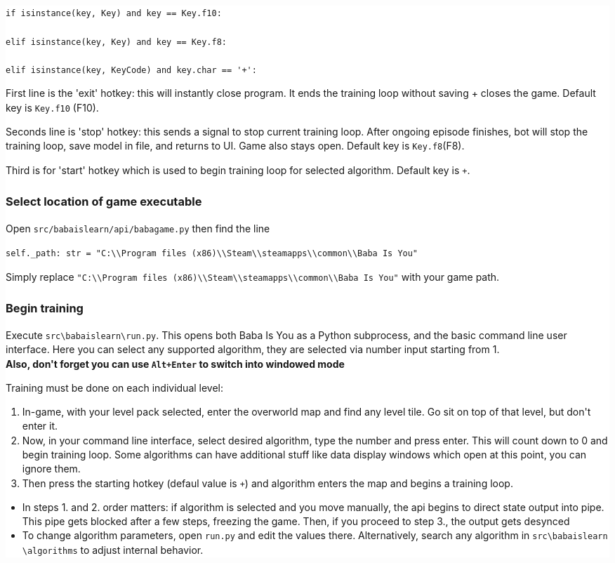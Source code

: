     if isinstance(key, Key) and key == Key.f10:  
  
    elif isinstance(key, Key) and key == Key.f8:

    elif isinstance(key, KeyCode) and key.char == '+':

First line is the 'exit' hotkey: this will instantly close program. It ends the training loop without saving + closes 
the game. Default key is ``Key.f10`` (F10).

Seconds line is 'stop' hotkey: this sends a signal to stop current training loop. After ongoing episode finishes, bot 
will stop the training loop, save model in file, and returns to UI. Game also stays open. Default key is ``Key.f8``(F8).

Third is for 'start' hotkey which is used to begin training loop for selected algorithm. Default key is ``+``.

### Select location of game executable

Open ``src/babaislearn/api/babagame.py`` then find the line

    self._path: str = "C:\\Program files (x86)\\Steam\\steamapps\\common\\Baba Is You"

Simply replace ``"C:\\Program files (x86)\\Steam\\steamapps\\common\\Baba Is You"`` with your game path.

### Begin training

Execute ``src\babaislearn\run.py``. This opens both Baba Is You as a Python subprocess, and the basic command line user 
interface. Here you can select any supported algorithm, they are selected via number input starting from 1.  
**Also, don't forget you can use ``Alt+Enter`` to switch into windowed mode**

Training must be done on each individual level: 
1. In-game, with your level pack selected, enter the overworld map and find any level tile. Go sit on top of that level,
 but don't enter it. 
2. Now, in your command line interface, select desired algorithm, type the number and press enter. This will count down 
to 0 and begin training loop. Some algorithms can have additional stuff like data display windows which open at this
point, you can ignore them.
3. Then press the starting hotkey (defaul value is ``+``) and algorithm enters the map and begins a training loop.

- In steps 1. and 2. order matters: if algorithm is selected and you move manually, the api begins to direct state 
output into pipe. This pipe gets blocked after a few steps, freezing the game. Then, if you proceed to step 3., the 
output gets desynced
- To change algorithm parameters, open ``run.py`` and edit the values there. Alternatively, search any algorithm in 
``src\babaislearn\algorithms`` to adjust internal behavior.
